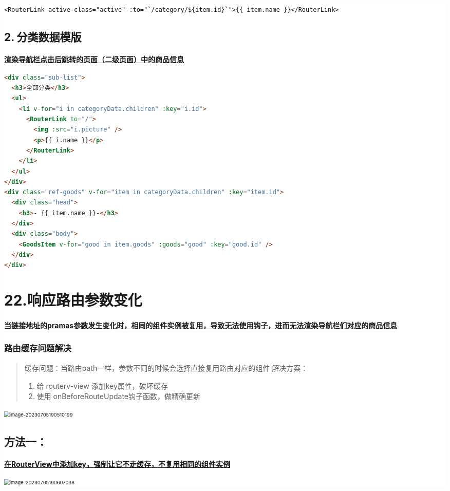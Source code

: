 ```vue
<RouterLink active-class="active" :to="`/category/${item.id}`">{{ item.name }}</RouterLink>
```

## 2. 分类数据模版

**[渲染导航栏点击后跳转的页面（二级页面）中的商品信息]()**

```html
<div class="sub-list">
  <h3>全部分类</h3>
  <ul>
    <li v-for="i in categoryData.children" :key="i.id">
      <RouterLink to="/">
        <img :src="i.picture" />
        <p>{{ i.name }}</p>
      </RouterLink>
    </li>
  </ul>
</div>
<div class="ref-goods" v-for="item in categoryData.children" :key="item.id">
  <div class="head">
    <h3>- {{ item.name }}-</h3>
  </div>
  <div class="body">
    <GoodsItem v-for="good in item.goods" :goods="good" :key="good.id" />
  </div>
</div>
```

# 22.响应路由参数变化

**[当链接地址的pramas参数发生变化时，相同的组件实例被复用，导致无法使用钩子，进而无法渲染导航栏们对应的商品信息]()**

### 路由缓存问题解决

> 缓存问题：当路由path一样，参数不同的时候会选择直接复用路由对应的组件
> 解决方案：
>
> 1. 给 routerv-view 添加key属性，破坏缓存
> 2. 使用 onBeforeRouteUpdate钩子函数，做精确更新

<img src="C:\Users\11569\AppData\Roaming\Typora\typora-user-images\image-20230705190510199.png" alt="image-20230705190510199" style="zoom:67%;" />



## 方法一：

**[在RouterView中添加key，强制让它不走缓存，不复用相同的组件实例]()**

<img src="C:\Users\11569\AppData\Roaming\Typora\typora-user-images\image-20230705190607038.png" alt="image-20230705190607038" style="zoom: 67%;" />
